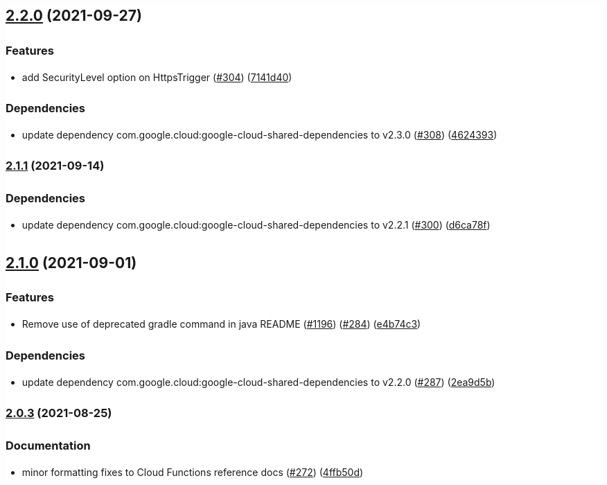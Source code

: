 ## [2.2.0](https://www.github.com/googleapis/java-functions/compare/v2.1.1...v2.2.0) (2021-09-27)


### Features

* add SecurityLevel option on HttpsTrigger ([#304](https://www.github.com/googleapis/java-functions/issues/304)) ([7141d40](https://www.github.com/googleapis/java-functions/commit/7141d405a8b0a6988dc751a4706f37f3fbe75119))


### Dependencies

* update dependency com.google.cloud:google-cloud-shared-dependencies to v2.3.0 ([#308](https://www.github.com/googleapis/java-functions/issues/308)) ([4624393](https://www.github.com/googleapis/java-functions/commit/462439372a9b84976ee16c581f24f1cb994a7925))

### [2.1.1](https://www.github.com/googleapis/java-functions/compare/v2.1.0...v2.1.1) (2021-09-14)


### Dependencies

* update dependency com.google.cloud:google-cloud-shared-dependencies to v2.2.1 ([#300](https://www.github.com/googleapis/java-functions/issues/300)) ([d6ca78f](https://www.github.com/googleapis/java-functions/commit/d6ca78f73ca5813f6c83121e8a15fd7f3eebe136))

## [2.1.0](https://www.github.com/googleapis/java-functions/compare/v2.0.3...v2.1.0) (2021-09-01)


### Features

* Remove use of deprecated gradle command in java README ([#1196](https://www.github.com/googleapis/java-functions/issues/1196)) ([#284](https://www.github.com/googleapis/java-functions/issues/284)) ([e4b74c3](https://www.github.com/googleapis/java-functions/commit/e4b74c33ca1f3533eb46a2d6d696b9b112f1c94f))


### Dependencies

* update dependency com.google.cloud:google-cloud-shared-dependencies to v2.2.0 ([#287](https://www.github.com/googleapis/java-functions/issues/287)) ([2ea9d5b](https://www.github.com/googleapis/java-functions/commit/2ea9d5b5e100199905efceac0c98000d84e03770))

### [2.0.3](https://www.github.com/googleapis/java-functions/compare/v2.0.2...v2.0.3) (2021-08-25)


### Documentation

* minor formatting fixes to Cloud Functions reference docs ([#272](https://www.github.com/googleapis/java-functions/issues/272)) ([4ffb50d](https://www.github.com/googleapis/java-functions/commit/4ffb50da1877ccf8cc7b4ff321dd3850e2c16d73))
